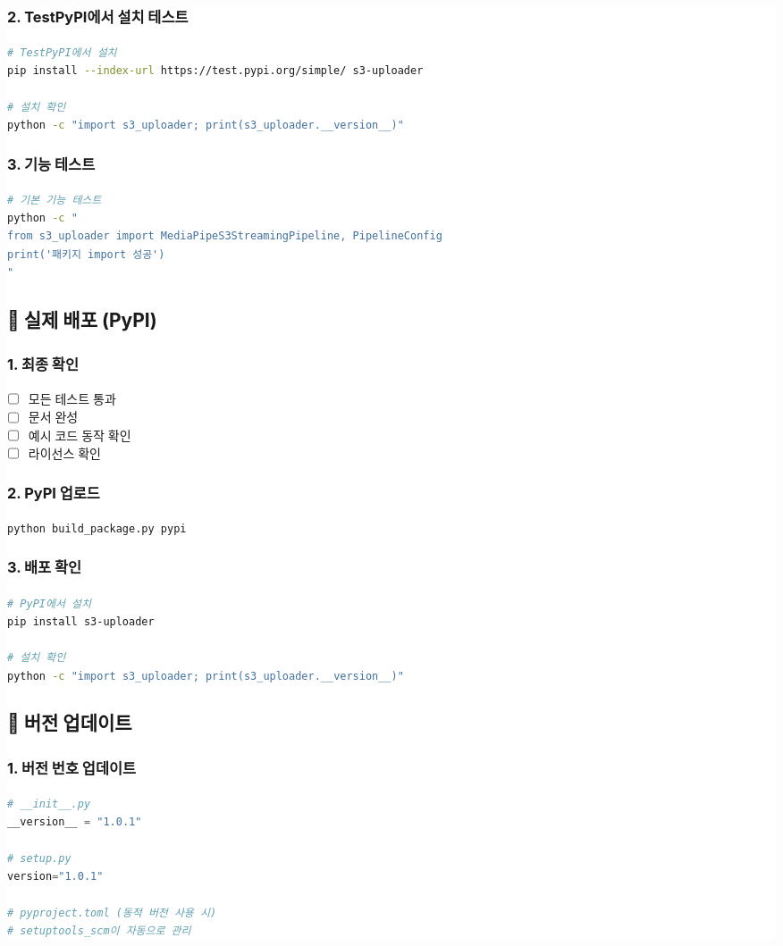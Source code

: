 ### 2. TestPyPI에서 설치 테스트

```bash
# TestPyPI에서 설치
pip install --index-url https://test.pypi.org/simple/ s3-uploader

# 설치 확인
python -c "import s3_uploader; print(s3_uploader.__version__)"
```

### 3. 기능 테스트

```bash
# 기본 기능 테스트
python -c "
from s3_uploader import MediaPipeS3StreamingPipeline, PipelineConfig
print('패키지 import 성공')
"
```

## 🚀 실제 배포 (PyPI)

### 1. 최종 확인

- [ ] 모든 테스트 통과
- [ ] 문서 완성
- [ ] 예시 코드 동작 확인
- [ ] 라이선스 확인

### 2. PyPI 업로드

```bash
python build_package.py pypi
```

### 3. 배포 확인

```bash
# PyPI에서 설치
pip install s3-uploader

# 설치 확인
python -c "import s3_uploader; print(s3_uploader.__version__)"
```

## 🔄 버전 업데이트

### 1. 버전 번호 업데이트

```python
# __init__.py
__version__ = "1.0.1"

# setup.py
version="1.0.1"

# pyproject.toml (동적 버전 사용 시)
# setuptools_scm이 자동으로 관리
```
